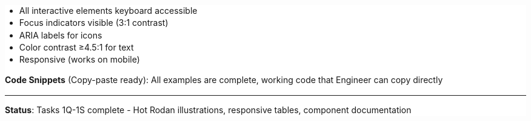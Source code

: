 - All interactive elements keyboard accessible
- Focus indicators visible (3:1 contrast)
- ARIA labels for icons
- Color contrast ≥4.5:1 for text
- Responsive (works on mobile)

**Code Snippets** (Copy-paste ready):
All examples are complete, working code that Engineer can copy directly

---

**Status**: Tasks 1Q-1S complete - Hot Rodan illustrations, responsive tables, component documentation
